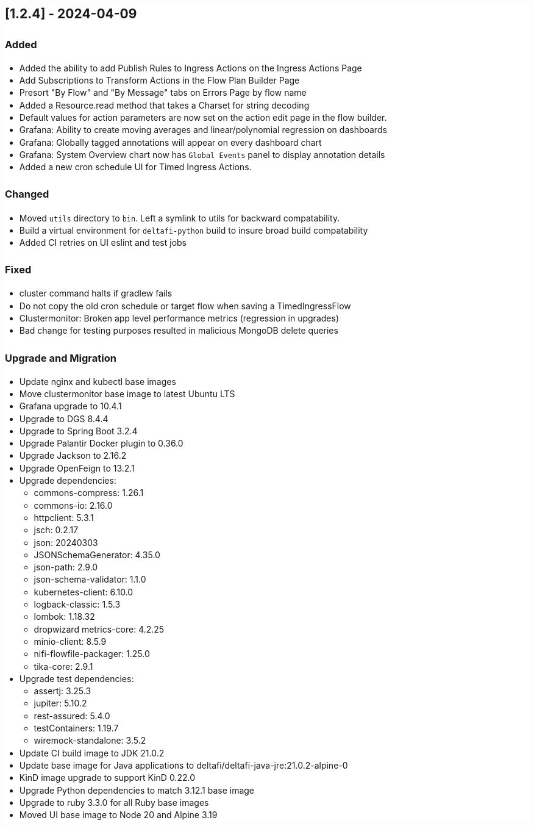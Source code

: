 ## [1.2.4] - 2024-04-09

### Added
- Added the ability to add Publish Rules to Ingress Actions on the Ingress Actions Page
- Add Subscriptions to Transform Actions in the Flow Plan Builder Page
- Presort "By Flow" and "By Message" tabs on Errors Page by flow name
- Added a Resource.read method that takes a Charset for string decoding
- Default values for action parameters are now set on the action edit page in the flow builder.
- Grafana: Ability to create moving averages and linear/polynomial regression on dashboards
- Grafana: Globally tagged annotations will appear on every dashboard chart
- Grafana: System Overview chart now has `Global Events` panel to display annotation details
- Added a new cron schedule UI for Timed Ingress Actions.

### Changed
- Moved `utils` directory to `bin`.  Left a symlink to utils for backward compatability.
- Build a virtual environment for `deltafi-python` build to insure broad build compatability
- Added CI retries on UI eslint and test jobs

### Fixed
- cluster command halts if gradlew fails
- Do not copy the old cron schedule or target flow when saving a TimedIngressFlow
- Clustermonitor: Broken app level performance metrics (regression in upgrades)
- Bad change for testing purposes resulted in malicious MongoDB delete queries

### Upgrade and Migration
- Update nginx and kubectl base images
- Move clustermonitor base image to latest Ubuntu LTS
- Grafana upgrade to 10.4.1
- Upgrade to DGS 8.4.4
- Upgrade to Spring Boot 3.2.4
- Upgrade Palantir Docker plugin to 0.36.0
- Upgrade Jackson to 2.16.2
- Upgrade OpenFeign to 13.2.1
- Upgrade dependencies:
  - commons-compress: 1.26.1
  - commons-io: 2.16.0
  - httpclient: 5.3.1
  - jsch: 0.2.17
  - json: 20240303
  - JSONSchemaGenerator: 4.35.0
  - json-path: 2.9.0
  - json-schema-validator: 1.1.0
  - kubernetes-client: 6.10.0
  - logback-classic: 1.5.3
  - lombok: 1.18.32
  - dropwizard metrics-core: 4.2.25
  - minio-client: 8.5.9
  - nifi-flowfile-packager: 1.25.0
  - tika-core: 2.9.1
- Upgrade test dependencies:
  - assertj: 3.25.3
  - jupiter: 5.10.2
  - rest-assured: 5.4.0
  - testContainers: 1.19.7
  - wiremock-standalone: 3.5.2
- Update CI build image to JDK 21.0.2
- Update base image for Java applications to deltafi/deltafi-java-jre:21.0.2-alpine-0
- KinD image upgrade to support KinD 0.22.0
- Upgrade Python dependencies to match 3.12.1 base image
- Upgrade to ruby 3.3.0 for all Ruby base images
- Moved UI base image to Node 20 and Alpine 3.19
